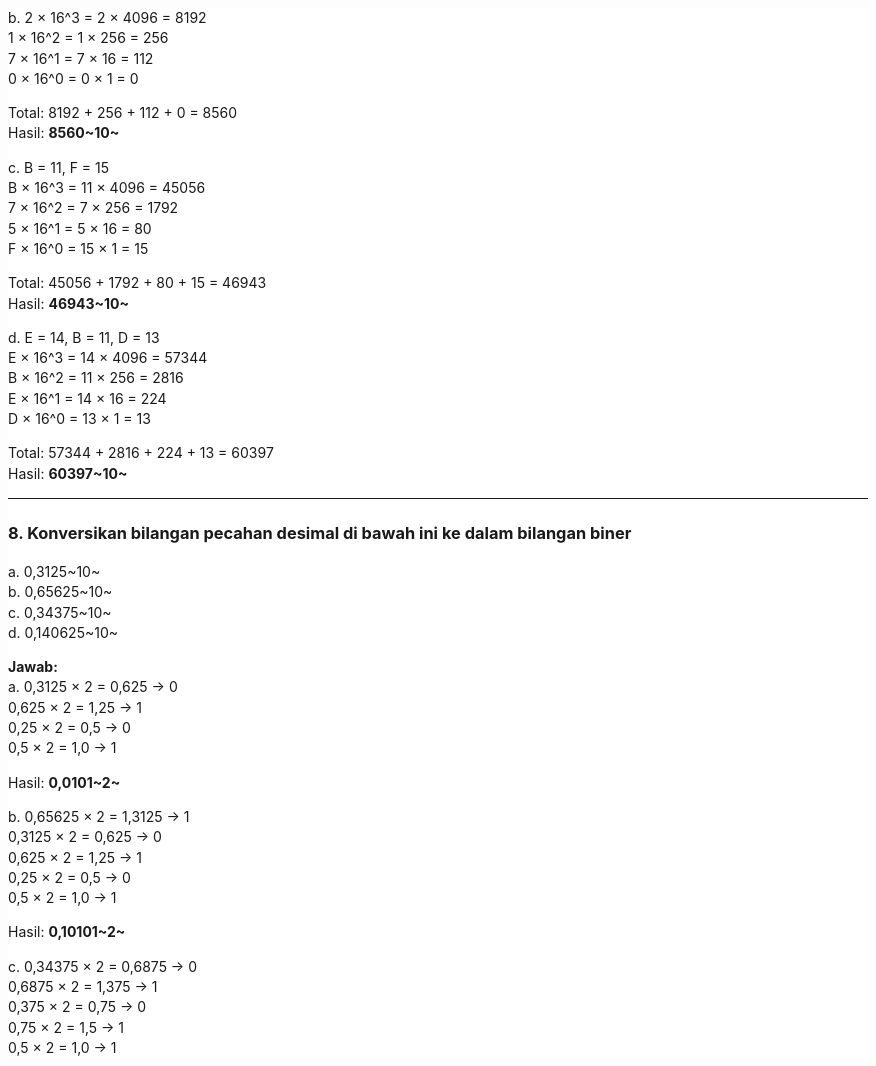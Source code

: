 b. 2 × 16^3 = 2 × 4096 = 8192  
1 × 16^2 = 1 × 256 = 256  
7 × 16^1 = 7 × 16 = 112  
0 × 16^0 = 0 × 1 = 0  

Total: 8192 + 256 + 112 + 0 = 8560  
Hasil: **8560~10~**

c. B = 11, F = 15  
B × 16^3 = 11 × 4096 = 45056  
7 × 16^2 = 7 × 256 = 1792  
5 × 16^1 = 5 × 16 = 80  
F × 16^0 = 15 × 1 = 15  

Total: 45056 + 1792 + 80 + 15 = 46943  
Hasil: **46943~10~**

d. E = 14, B = 11, D = 13  
E × 16^3 = 14 × 4096 = 57344  
B × 16^2 = 11 × 256 = 2816  
E × 16^1 = 14 × 16 = 224  
D × 16^0 = 13 × 1 = 13  

Total: 57344 + 2816 + 224 + 13 = 60397  
Hasil: **60397~10~**

---

### 8. Konversikan bilangan pecahan desimal di bawah ini ke dalam bilangan biner  
a. 0,3125~10~  
b. 0,65625~10~  
c. 0,34375~10~  
d. 0,140625~10~  

**Jawab:**  
a. 0,3125 × 2 = 0,625 → 0  
0,625 × 2 = 1,25 → 1  
0,25 × 2 = 0,5 → 0  
0,5 × 2 = 1,0 → 1  

Hasil: **0,0101~2~**

b. 0,65625 × 2 = 1,3125 → 1  
0,3125 × 2 = 0,625 → 0  
0,625 × 2 = 1,25 → 1  
0,25 × 2 = 0,5 → 0  
0,5 × 2 = 1,0 → 1  

Hasil: **0,10101~2~**

c. 0,34375 × 2 = 0,6875 → 0  
0,6875 × 2 = 1,375 → 1  
0,375 × 2 = 0,75 → 0  
0,75 × 2 = 1,5 → 1  
0,5 × 2 = 1,0 → 1  
